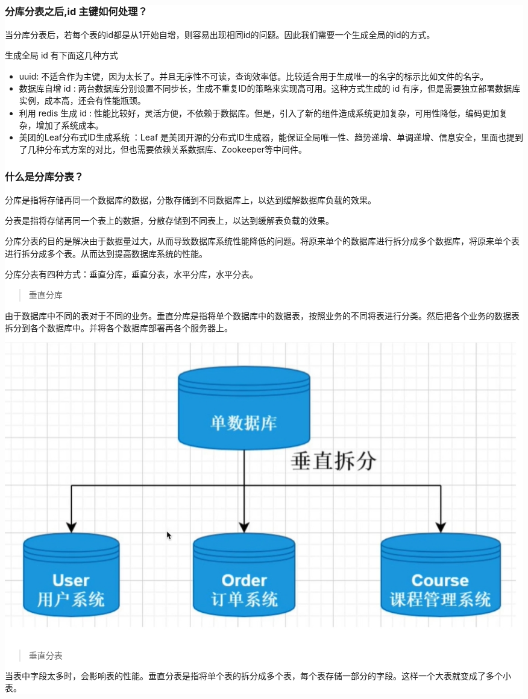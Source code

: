 ### 分库分表之后,id 主键如何处理？

当分库分表后，若每个表的id都是从1开始自增，则容易出现相同id的问题。因此我们需要一个生成全局的id的方式。

生成全局 id 有下面这几种方式
- uuid: 不适合作为主键，因为太长了。并且无序性不可读，查询效率低。比较适合用于生成唯一的名字的标示比如文件的名字。
- 数据库自增 id : 两台数据库分别设置不同步长，生成不重复ID的策略来实现高可用。这种方式生成的 id 有序，但是需要独立部署数据库实例，成本高，还会有性能瓶颈。
- 利用 redis 生成 id : 性能比较好，灵活方便，不依赖于数据库。但是，引入了新的组件造成系统更加复杂，可用性降低，编码更加复杂，增加了系统成本。
- 美团的Leaf分布式ID生成系统 ：Leaf 是美团开源的分布式ID生成器，能保证全局唯一性、趋势递增、单调递增、信息安全，里面也提到了几种分布式方案的对比，但也需要依赖关系数据库、Zookeeper等中间件。


### 什么是分库分表？

分库是指将存储再同一个数据库的数据，分散存储到不同数据库上，以达到缓解数据库负载的效果。

分表是指将存储再同一个表上的数据，分散存储到不同表上，以达到缓解表负载的效果。

分库分表的目的是解决由于数据量过大，从而导致数据库系统性能降低的问题。将原来单个的数据库进行拆分成多个数据库，将原来单个表进行拆分成多个表。从而达到提高数据库系统的性能。

分库分表有四种方式：垂直分库，垂直分表，水平分库，水平分表。

> 垂直分库

由于数据库中不同的表对于不同的业务。垂直分库是指将单个数据库中的数据表，按照业务的不同将表进行分类。然后把各个业务的数据表拆分到各个数据库中。并将各个数据库部署再各个服务器上。

![mysql_20231105173941.png](../blog_img/mysql_20231105173941.png)

> 垂直分表

当表中字段太多时，会影响表的性能。垂直分表是指将单个表的拆分成多个表，每个表存储一部分的字段。这样一个大表就变成了多个小表。

